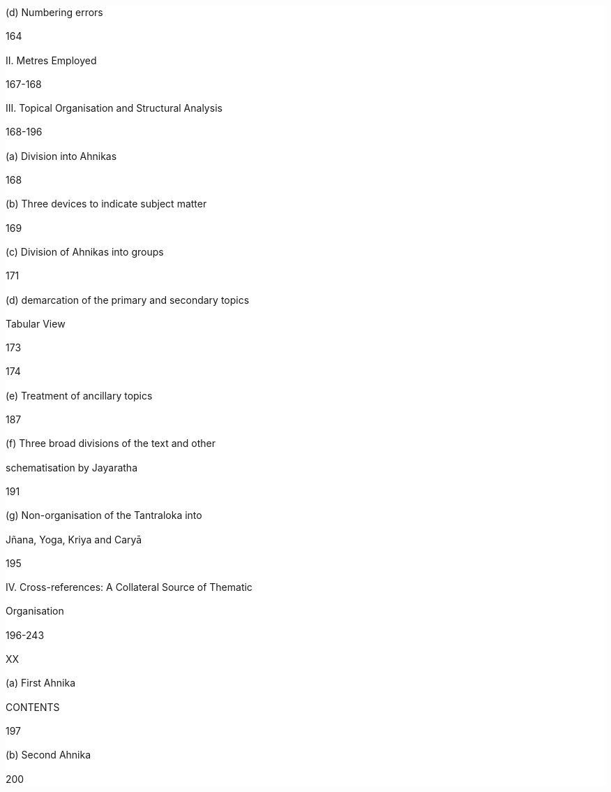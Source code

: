 (d) Numbering errors 

164 

II. Metres Employed 

167-168 

III. Topical Organisation and Structural Analysis 

168-196 

(a) Division into Ahnikas 

168 

(b) Three devices to indicate subject matter 

169 

(c) Division of Ahnikas into groups 

171 

(d) demarcation of the primary and secondary topics 

Tabular View 

173 

174 

(e) Treatment of ancillary topics 

187 

(f) Three broad divisions of the text and other 

schematisation by Jayaratha 

191 

(g) Non-organisation of the Tantraloka into 

Jñana, Yoga, Kriya and Caryā 

195 

IV. Cross-references: A Collateral Source of Thematic 

Organisation 

196-243 

XX 

(a) First Ahnika 

CONTENTS 

197 

(b) Second Ahnika 

200 
